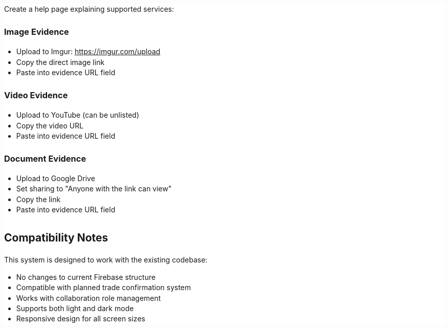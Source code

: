 Create a help page explaining supported services:

### Image Evidence
- Upload to Imgur: https://imgur.com/upload
- Copy the direct image link
- Paste into evidence URL field

### Video Evidence
- Upload to YouTube (can be unlisted)
- Copy the video URL
- Paste into evidence URL field

### Document Evidence
- Upload to Google Drive
- Set sharing to "Anyone with the link can view"
- Copy the link
- Paste into evidence URL field

## Compatibility Notes

This system is designed to work with the existing codebase:
- No changes to current Firebase structure
- Compatible with planned trade confirmation system
- Works with collaboration role management
- Supports both light and dark mode
- Responsive design for all screen sizes
